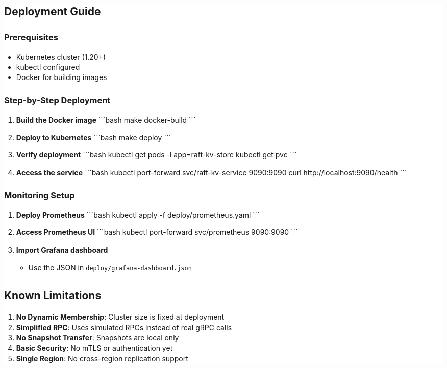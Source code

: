 ## Deployment Guide

### Prerequisites
- Kubernetes cluster (1.20+)
- kubectl configured
- Docker for building images

### Step-by-Step Deployment

1. **Build the Docker image**
   \`\`\`bash
   make docker-build
   \`\`\`

2. **Deploy to Kubernetes**
   \`\`\`bash
   make deploy
   \`\`\`

3. **Verify deployment**
   \`\`\`bash
   kubectl get pods -l app=raft-kv-store
   kubectl get pvc
   \`\`\`

4. **Access the service**
   \`\`\`bash
   kubectl port-forward svc/raft-kv-service 9090:9090
   curl http://localhost:9090/health
   \`\`\`

### Monitoring Setup

1. **Deploy Prometheus**
   \`\`\`bash
   kubectl apply -f deploy/prometheus.yaml
   \`\`\`

2. **Access Prometheus UI**
   \`\`\`bash
   kubectl port-forward svc/prometheus 9090:9090
   \`\`\`

3. **Import Grafana dashboard**
   - Use the JSON in `deploy/grafana-dashboard.json`

## Known Limitations

1. **No Dynamic Membership**: Cluster size is fixed at deployment
2. **Simplified RPC**: Uses simulated RPCs instead of real gRPC calls
3. **No Snapshot Transfer**: Snapshots are local only
4. **Basic Security**: No mTLS or authentication yet
5. **Single Region**: No cross-region replication support
